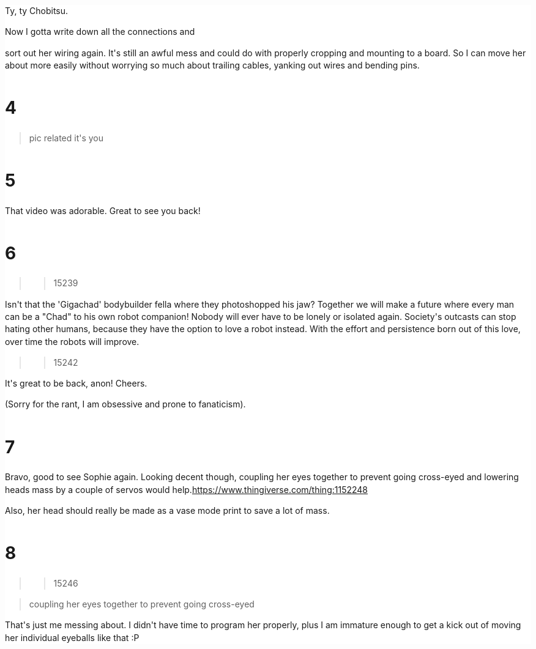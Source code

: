 Ty, ty Chobitsu.

Now I gotta write down all the connections and

sort out her wiring again. It's still an awful mess and could do with properly cropping and mounting to a board. So I can move her about more easily without worrying so much about trailing cables, yanking out wires and bending pins.

# 4
>pic related
it's you

# 5
That video was adorable. Great to see you back!

# 6
>>15239

Isn't that the 'Gigachad' bodybuilder fella where they photoshopped his jaw? Together we will make a future where every man can be a "Chad" to his own robot companion! Nobody will ever have to be lonely or isolated again. Society's outcasts can stop hating other humans, because they have the option to love a robot instead. With the effort and persistence born out of this love, over time the robots will improve.



>>15242

It's great to be back, anon! Cheers.



(Sorry for the rant, I am obsessive and prone to fanaticism).

# 7
Bravo, good to see Sophie again. Looking decent though, coupling her eyes together to prevent going cross-eyed and lowering heads mass by a couple of servos would help.https://www.thingiverse.com/thing:1152248



Also, her head should really be made as a vase mode print to save a lot of mass.

# 8
>>15246

>coupling her eyes together to prevent going cross-eyed 



That's just me messing about. I didn't have time to program her properly, plus I am immature enough to get a kick out of moving her individual eyeballs like that :P
